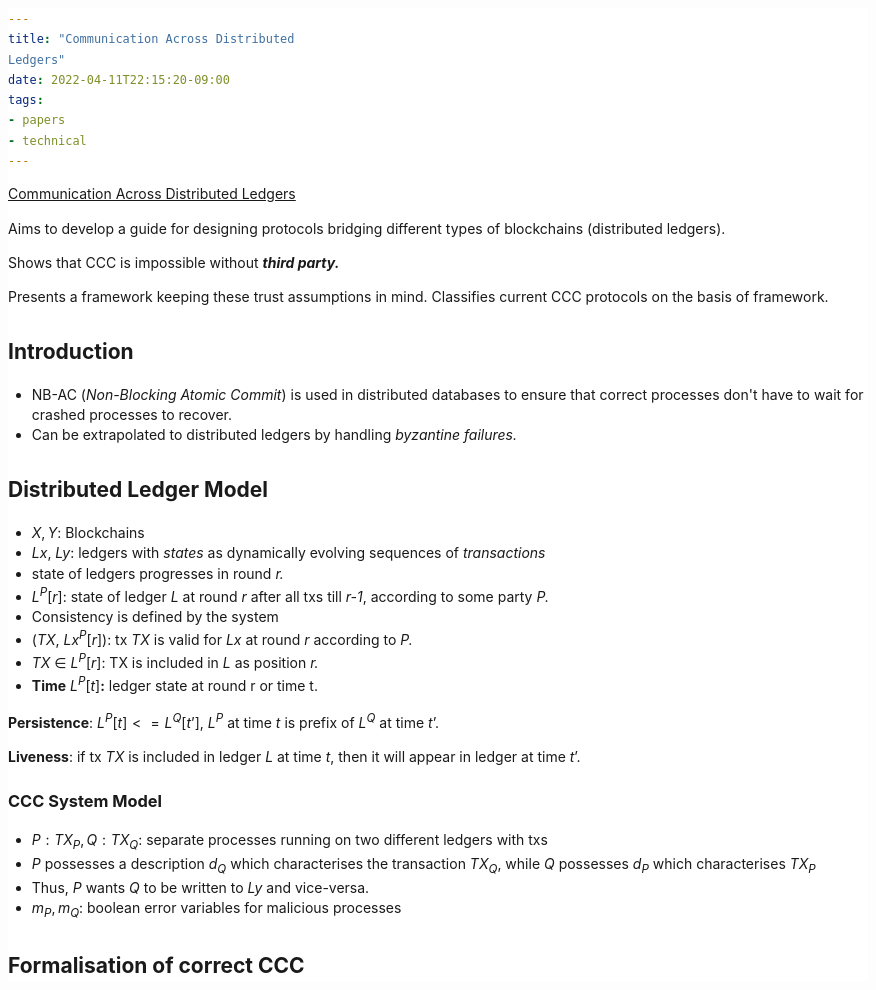 ```yaml
---
title: "Communication Across Distributed
Ledgers"
date: 2022-04-11T22:15:20-09:00
tags:
- papers
- technical
---
```


[Communication Across Distributed
Ledgers](https://eprint.iacr.org/2019/1128.pdf)

Aims to develop a guide for designing protocols bridging different types of blockchains (distributed ledgers).

Shows that CCC is impossible without **_third party._**

Presents a framework keeping these trust assumptions in mind. Classifies current CCC protocols on the basis of framework.

## Introduction

- NB-AC (_Non-Blocking Atomic Commit_) is used in distributed databases to ensure that correct processes don't have to wait for crashed processes to recover.
- Can be extrapolated to distributed ledgers by handling _byzantine failures._

## Distributed Ledger Model

- $X, Y$: Blockchains
- $Lx$, $Ly$: ledgers with _states_ as dynamically evolving sequences of _transactions_
- state of ledgers progresses in round _r._
- $L^P[r]$: state of ledger _L_ at round _r_ after all txs till _r-1_, according to some party _P._
- Consistency is defined by the system
- ($TX$, $Lx^P[r]$): tx _TX_ is valid for _Lx_ at round _r_ according to _P._
- $TX$ ∈ $L^P[r]$: TX is included in _L_ as position _r._
- **Time** $L^P[t]$**:** ledger state at round r or time t.

**Persistence**: $L^P[t] <= L^Q[t’]$, $L^P$ at time $t$ is prefix of $L^Q$ at time $t$’.

**Liveness**: if tx $TX$ is included in ledger $L$ at time $t$, then it will appear in ledger at time $t$’.

### CCC System Model

- $P: TX_P, Q: TX_Q$: separate processes running on two different ledgers with txs
- $P$ possesses a description $d_Q$ which characterises the transaction $TX_Q$, while $Q$ possesses $d_P$ which characterises $TX_P$
- Thus, $P$ wants $Q$ to be written to $Ly$ and vice-versa.
- $m_P, m_Q$: boolean error variables for malicious processes

## Formalisation of correct CCC
